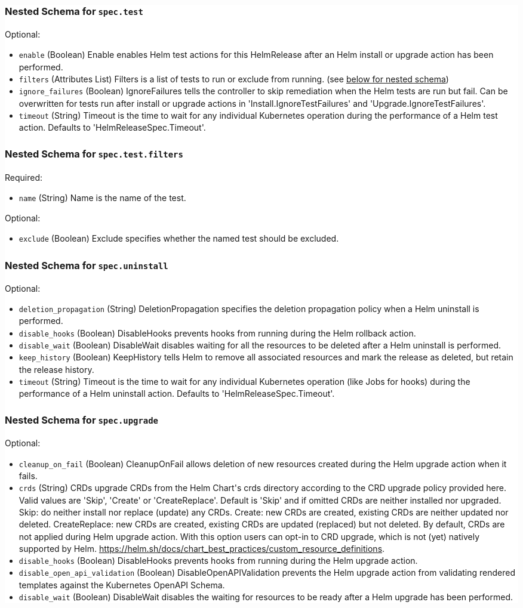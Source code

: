 
<a id="nestedatt--spec--test"></a>
### Nested Schema for `spec.test`

Optional:

- `enable` (Boolean) Enable enables Helm test actions for this HelmRelease after an Helm install or upgrade action has been performed.
- `filters` (Attributes List) Filters is a list of tests to run or exclude from running. (see [below for nested schema](#nestedatt--spec--test--filters))
- `ignore_failures` (Boolean) IgnoreFailures tells the controller to skip remediation when the Helm tests are run but fail. Can be overwritten for tests run after install or upgrade actions in 'Install.IgnoreTestFailures' and 'Upgrade.IgnoreTestFailures'.
- `timeout` (String) Timeout is the time to wait for any individual Kubernetes operation during the performance of a Helm test action. Defaults to 'HelmReleaseSpec.Timeout'.

<a id="nestedatt--spec--test--filters"></a>
### Nested Schema for `spec.test.filters`

Required:

- `name` (String) Name is the name of the test.

Optional:

- `exclude` (Boolean) Exclude specifies whether the named test should be excluded.



<a id="nestedatt--spec--uninstall"></a>
### Nested Schema for `spec.uninstall`

Optional:

- `deletion_propagation` (String) DeletionPropagation specifies the deletion propagation policy when a Helm uninstall is performed.
- `disable_hooks` (Boolean) DisableHooks prevents hooks from running during the Helm rollback action.
- `disable_wait` (Boolean) DisableWait disables waiting for all the resources to be deleted after a Helm uninstall is performed.
- `keep_history` (Boolean) KeepHistory tells Helm to remove all associated resources and mark the release as deleted, but retain the release history.
- `timeout` (String) Timeout is the time to wait for any individual Kubernetes operation (like Jobs for hooks) during the performance of a Helm uninstall action. Defaults to 'HelmReleaseSpec.Timeout'.


<a id="nestedatt--spec--upgrade"></a>
### Nested Schema for `spec.upgrade`

Optional:

- `cleanup_on_fail` (Boolean) CleanupOnFail allows deletion of new resources created during the Helm upgrade action when it fails.
- `crds` (String) CRDs upgrade CRDs from the Helm Chart's crds directory according to the CRD upgrade policy provided here. Valid values are 'Skip', 'Create' or 'CreateReplace'. Default is 'Skip' and if omitted CRDs are neither installed nor upgraded. Skip: do neither install nor replace (update) any CRDs. Create: new CRDs are created, existing CRDs are neither updated nor deleted. CreateReplace: new CRDs are created, existing CRDs are updated (replaced) but not deleted. By default, CRDs are not applied during Helm upgrade action. With this option users can opt-in to CRD upgrade, which is not (yet) natively supported by Helm. https://helm.sh/docs/chart_best_practices/custom_resource_definitions.
- `disable_hooks` (Boolean) DisableHooks prevents hooks from running during the Helm upgrade action.
- `disable_open_api_validation` (Boolean) DisableOpenAPIValidation prevents the Helm upgrade action from validating rendered templates against the Kubernetes OpenAPI Schema.
- `disable_wait` (Boolean) DisableWait disables the waiting for resources to be ready after a Helm upgrade has been performed.